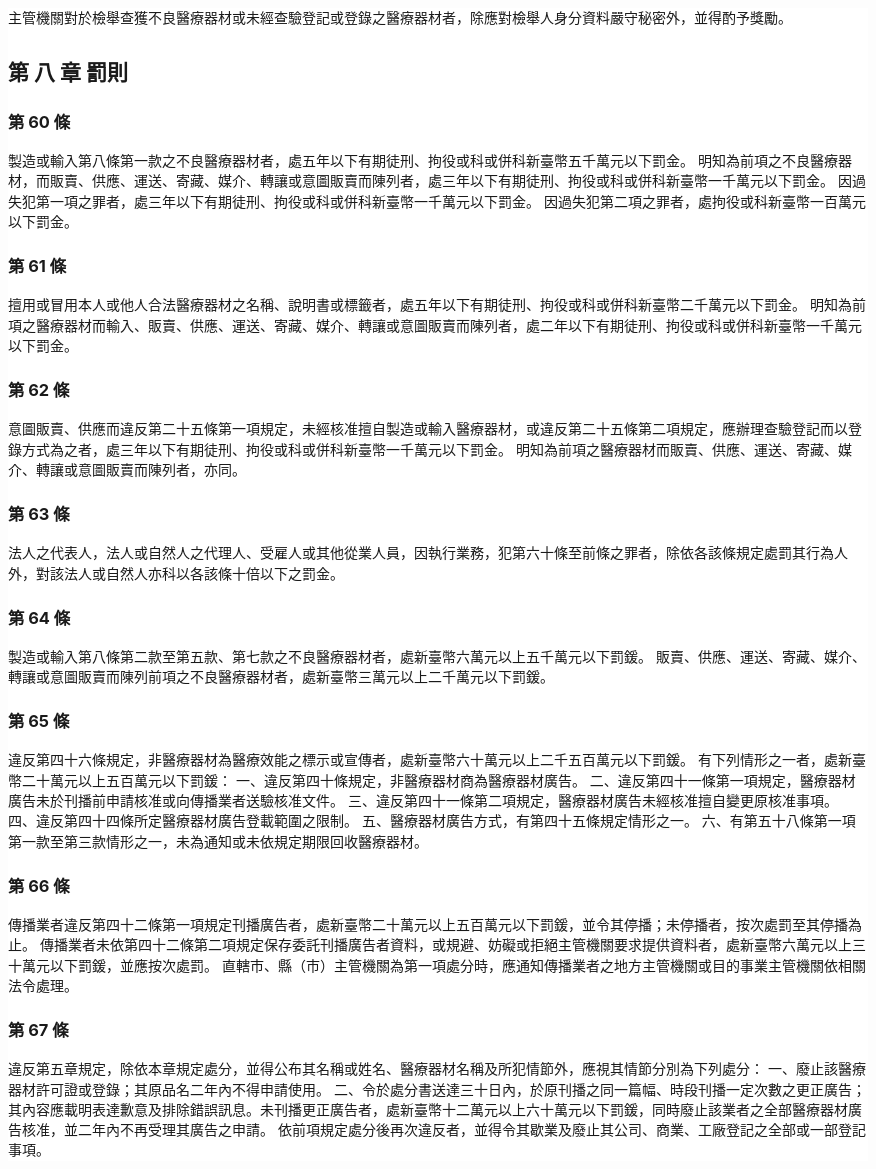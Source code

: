 主管機關對於檢舉查獲不良醫療器材或未經查驗登記或登錄之醫療器材者，除應對檢舉人身分資料嚴守秘密外，並得酌予獎勵。

##    第 八 章 罰則

### 第 60 條

製造或輸入第八條第一款之不良醫療器材者，處五年以下有期徒刑、拘役或科或併科新臺幣五千萬元以下罰金。
明知為前項之不良醫療器材，而販賣、供應、運送、寄藏、媒介、轉讓或意圖販賣而陳列者，處三年以下有期徒刑、拘役或科或併科新臺幣一千萬元以下罰金。
因過失犯第一項之罪者，處三年以下有期徒刑、拘役或科或併科新臺幣一千萬元以下罰金。
因過失犯第二項之罪者，處拘役或科新臺幣一百萬元以下罰金。

### 第 61 條

擅用或冒用本人或他人合法醫療器材之名稱、說明書或標籤者，處五年以下有期徒刑、拘役或科或併科新臺幣二千萬元以下罰金。
明知為前項之醫療器材而輸入、販賣、供應、運送、寄藏、媒介、轉讓或意圖販賣而陳列者，處二年以下有期徒刑、拘役或科或併科新臺幣一千萬元以下罰金。

### 第 62 條

意圖販賣、供應而違反第二十五條第一項規定，未經核准擅自製造或輸入醫療器材，或違反第二十五條第二項規定，應辦理查驗登記而以登錄方式為之者，處三年以下有期徒刑、拘役或科或併科新臺幣一千萬元以下罰金。
明知為前項之醫療器材而販賣、供應、運送、寄藏、媒介、轉讓或意圖販賣而陳列者，亦同。

### 第 63 條

法人之代表人，法人或自然人之代理人、受雇人或其他從業人員，因執行業務，犯第六十條至前條之罪者，除依各該條規定處罰其行為人外，對該法人或自然人亦科以各該條十倍以下之罰金。

### 第 64 條

製造或輸入第八條第二款至第五款、第七款之不良醫療器材者，處新臺幣六萬元以上五千萬元以下罰鍰。
販賣、供應、運送、寄藏、媒介、轉讓或意圖販賣而陳列前項之不良醫療器材者，處新臺幣三萬元以上二千萬元以下罰鍰。

### 第 65 條

違反第四十六條規定，非醫療器材為醫療效能之標示或宣傳者，處新臺幣六十萬元以上二千五百萬元以下罰鍰。
有下列情形之一者，處新臺幣二十萬元以上五百萬元以下罰鍰：
一、違反第四十條規定，非醫療器材商為醫療器材廣告。
二、違反第四十一條第一項規定，醫療器材廣告未於刊播前申請核准或向傳播業者送驗核准文件。
三、違反第四十一條第二項規定，醫療器材廣告未經核准擅自變更原核准事項。
四、違反第四十四條所定醫療器材廣告登載範圍之限制。
五、醫療器材廣告方式，有第四十五條規定情形之一。
六、有第五十八條第一項第一款至第三款情形之一，未為通知或未依規定期限回收醫療器材。

### 第 66 條

傳播業者違反第四十二條第一項規定刊播廣告者，處新臺幣二十萬元以上五百萬元以下罰鍰，並令其停播；未停播者，按次處罰至其停播為止。
傳播業者未依第四十二條第二項規定保存委託刊播廣告者資料，或規避、妨礙或拒絕主管機關要求提供資料者，處新臺幣六萬元以上三十萬元以下罰鍰，並應按次處罰。
直轄市、縣（市）主管機關為第一項處分時，應通知傳播業者之地方主管機關或目的事業主管機關依相關法令處理。

### 第 67 條

違反第五章規定，除依本章規定處分，並得公布其名稱或姓名、醫療器材名稱及所犯情節外，應視其情節分別為下列處分：
一、廢止該醫療器材許可證或登錄；其原品名二年內不得申請使用。
二、令於處分書送達三十日內，於原刊播之同一篇幅、時段刊播一定次數之更正廣告；其內容應載明表達歉意及排除錯誤訊息。未刊播更正廣告者，處新臺幣十二萬元以上六十萬元以下罰鍰，同時廢止該業者之全部醫療器材廣告核准，並二年內不再受理其廣告之申請。
依前項規定處分後再次違反者，並得令其歇業及廢止其公司、商業、工廠登記之全部或一部登記事項。
